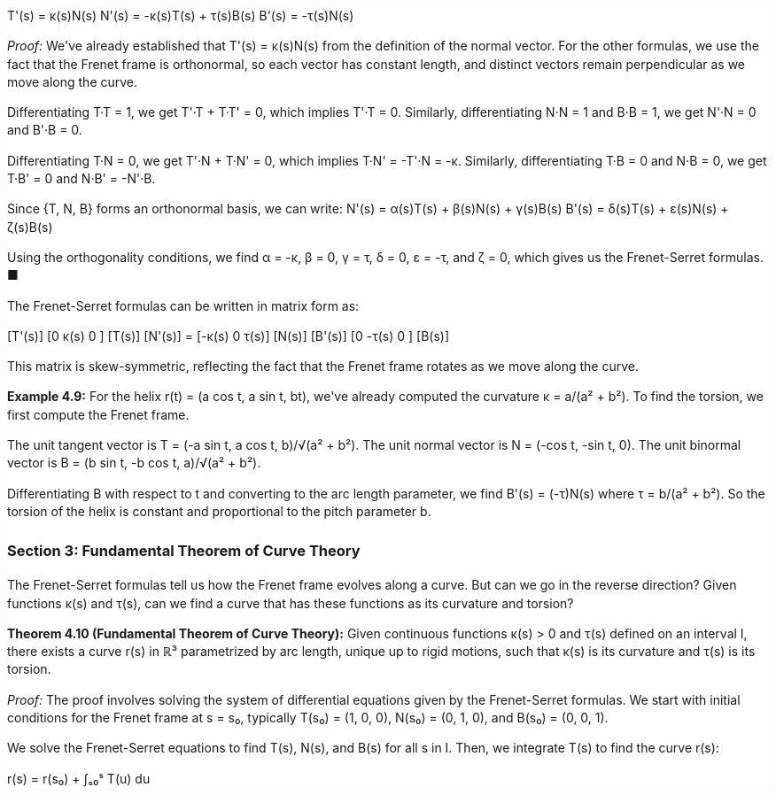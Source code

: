 T'(s) = κ(s)N(s)
N'(s) = -κ(s)T(s) + τ(s)B(s)
B'(s) = -τ(s)N(s)

*Proof:* We've already established that T'(s) = κ(s)N(s) from the definition of the normal vector. For the other formulas, we use the fact that the Frenet frame is orthonormal, so each vector has constant length, and distinct vectors remain perpendicular as we move along the curve.

Differentiating T·T = 1, we get T'·T + T·T' = 0, which implies T'·T = 0. Similarly, differentiating N·N = 1 and B·B = 1, we get N'·N = 0 and B'·B = 0.

Differentiating T·N = 0, we get T'·N + T·N' = 0, which implies T·N' = -T'·N = -κ. Similarly, differentiating T·B = 0 and N·B = 0, we get T·B' = 0 and N·B' = -N'·B.

Since {T, N, B} forms an orthonormal basis, we can write:
N'(s) = α(s)T(s) + β(s)N(s) + γ(s)B(s)
B'(s) = δ(s)T(s) + ε(s)N(s) + ζ(s)B(s)

Using the orthogonality conditions, we find α = -κ, β = 0, γ = τ, δ = 0, ε = -τ, and ζ = 0, which gives us the Frenet-Serret formulas. ■

The Frenet-Serret formulas can be written in matrix form as:

[T'(s)]   [0    κ(s)  0   ] [T(s)]
[N'(s)] = [-κ(s) 0     τ(s)] [N(s)]
[B'(s)]   [0    -τ(s) 0   ] [B(s)]

This matrix is skew-symmetric, reflecting the fact that the Frenet frame rotates as we move along the curve.

**Example 4.9:** For the helix r(t) = (a cos t, a sin t, bt), we've already computed the curvature κ = a/(a² + b²). To find the torsion, we first compute the Frenet frame.

The unit tangent vector is T = (-a sin t, a cos t, b)/√(a² + b²). The unit normal vector is N = (-cos t, -sin t, 0). The unit binormal vector is B = (b sin t, -b cos t, a)/√(a² + b²).

Differentiating B with respect to t and converting to the arc length parameter, we find B'(s) = (-τ)N(s) where τ = b/(a² + b²). So the torsion of the helix is constant and proportional to the pitch parameter b.

### Section 3: Fundamental Theorem of Curve Theory

The Frenet-Serret formulas tell us how the Frenet frame evolves along a curve. But can we go in the reverse direction? Given functions κ(s) and τ(s), can we find a curve that has these functions as its curvature and torsion?

**Theorem 4.10 (Fundamental Theorem of Curve Theory):** Given continuous functions κ(s) > 0 and τ(s) defined on an interval I, there exists a curve r(s) in ℝ³ parametrized by arc length, unique up to rigid motions, such that κ(s) is its curvature and τ(s) is its torsion.

*Proof:* The proof involves solving the system of differential equations given by the Frenet-Serret formulas. We start with initial conditions for the Frenet frame at s = s₀, typically T(s₀) = (1, 0, 0), N(s₀) = (0, 1, 0), and B(s₀) = (0, 0, 1).

We solve the Frenet-Serret equations to find T(s), N(s), and B(s) for all s in I. Then, we integrate T(s) to find the curve r(s):

r(s) = r(s₀) + ∫ₛ₀ˢ T(u) du
